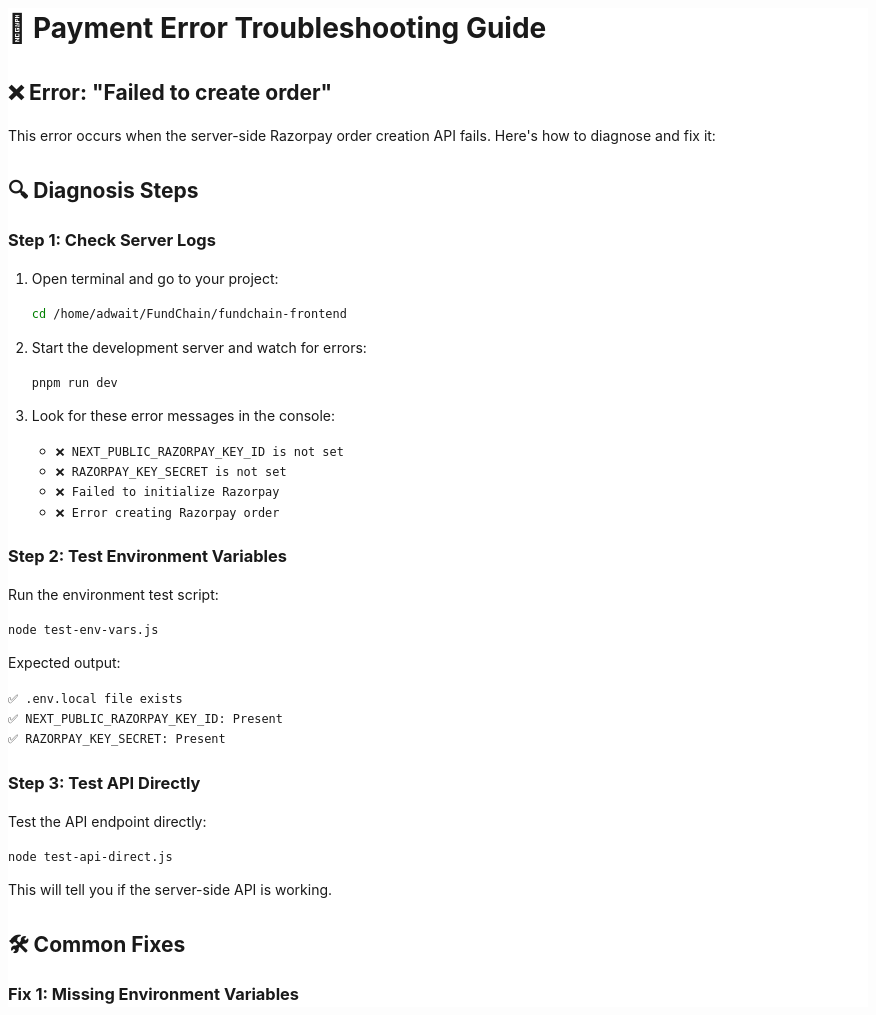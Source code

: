 # 🔧 Payment Error Troubleshooting Guide

## ❌ **Error: "Failed to create order"**

This error occurs when the server-side Razorpay order creation API fails. Here's how to diagnose and fix it:

## 🔍 **Diagnosis Steps**

### **Step 1: Check Server Logs**
1. Open terminal and go to your project:
   ```bash
   cd /home/adwait/FundChain/fundchain-frontend
   ```

2. Start the development server and watch for errors:
   ```bash
   pnpm run dev
   ```

3. Look for these error messages in the console:
   - `❌ NEXT_PUBLIC_RAZORPAY_KEY_ID is not set`
   - `❌ RAZORPAY_KEY_SECRET is not set`
   - `❌ Failed to initialize Razorpay`
   - `❌ Error creating Razorpay order`

### **Step 2: Test Environment Variables**
Run the environment test script:
```bash
node test-env-vars.js
```

Expected output:
```
✅ .env.local file exists
✅ NEXT_PUBLIC_RAZORPAY_KEY_ID: Present
✅ RAZORPAY_KEY_SECRET: Present
```

### **Step 3: Test API Directly**
Test the API endpoint directly:
```bash
node test-api-direct.js
```

This will tell you if the server-side API is working.

## 🛠️ **Common Fixes**

### **Fix 1: Missing Environment Variables**
